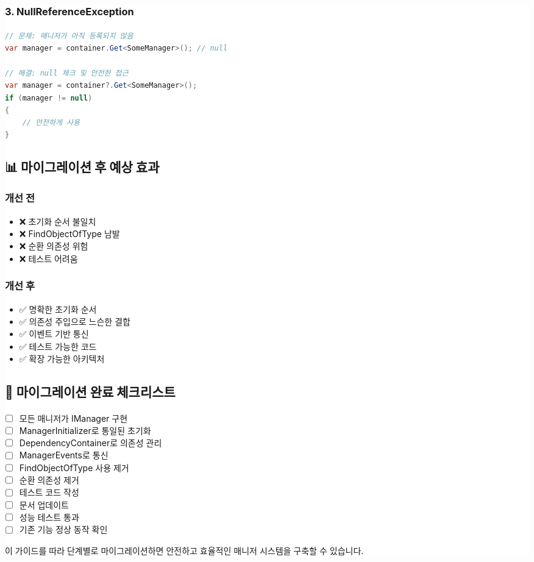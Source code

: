 ### 3. NullReferenceException
```csharp
// 문제: 매니저가 아직 등록되지 않음
var manager = container.Get<SomeManager>(); // null

// 해결: null 체크 및 안전한 접근
var manager = container?.Get<SomeManager>();
if (manager != null)
{
    // 안전하게 사용
}
```

## 📊 마이그레이션 후 예상 효과

### 개선 전
- ❌ 초기화 순서 불일치
- ❌ FindObjectOfType 남발
- ❌ 순환 의존성 위험
- ❌ 테스트 어려움

### 개선 후
- ✅ 명확한 초기화 순서
- ✅ 의존성 주입으로 느슨한 결합
- ✅ 이벤트 기반 통신
- ✅ 테스트 가능한 코드
- ✅ 확장 가능한 아키텍처

## 📝 마이그레이션 완료 체크리스트

- [ ] 모든 매니저가 IManager 구현
- [ ] ManagerInitializer로 통일된 초기화
- [ ] DependencyContainer로 의존성 관리
- [ ] ManagerEvents로 통신
- [ ] FindObjectOfType 사용 제거
- [ ] 순환 의존성 제거
- [ ] 테스트 코드 작성
- [ ] 문서 업데이트
- [ ] 성능 테스트 통과
- [ ] 기존 기능 정상 동작 확인

이 가이드를 따라 단계별로 마이그레이션하면 안전하고 효율적인 매니저 시스템을 구축할 수 있습니다.
